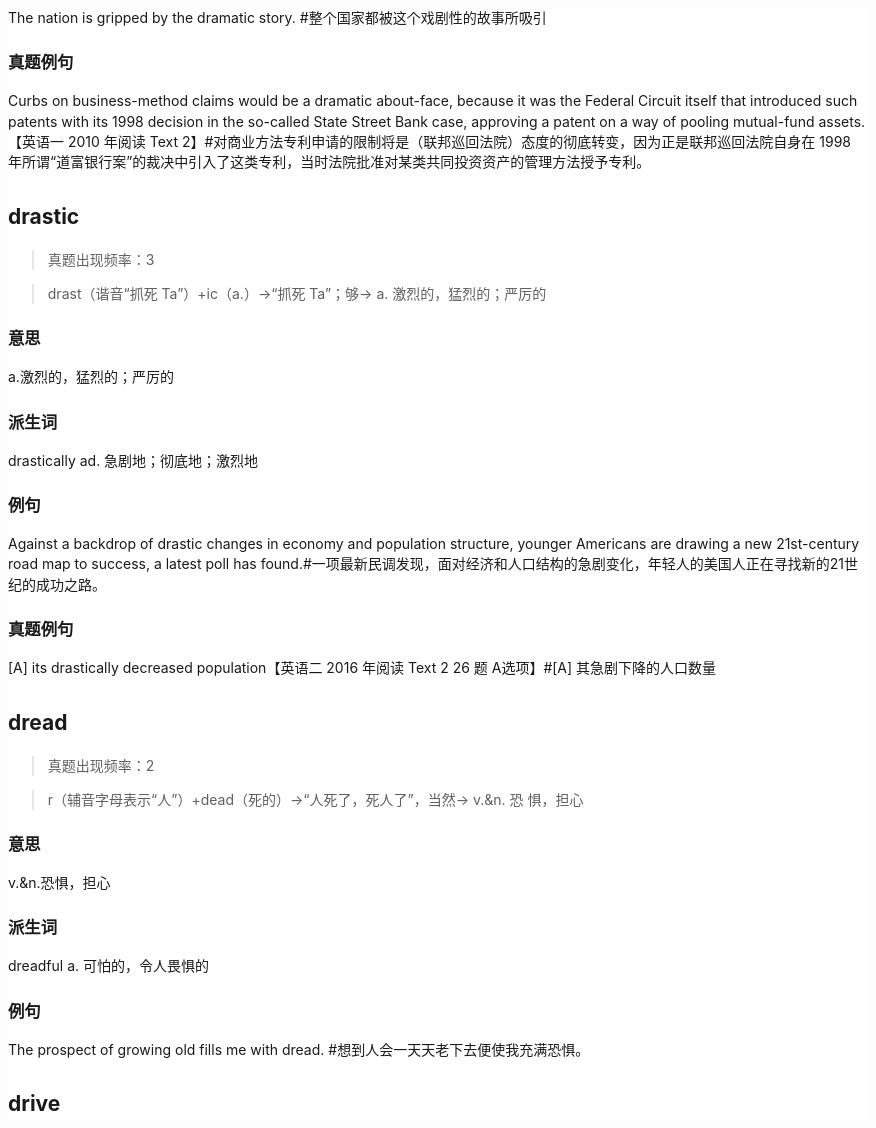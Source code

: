 The nation is gripped by the dramatic story. #整个国家都被这个戏剧性的故事所吸引

### 真题例句

Curbs on business-method claims would be a dramatic about-face, because it was the Federal Circuit itself that introduced such patents with its 1998 decision in the so-called State Street Bank case, approving a patent on a way of pooling mutual-fund assets.【英语一 2010 年阅读 Text 2】#对商业方法专利申请的限制将是（联邦巡回法院）态度的彻底转变，因为正是联邦巡回法院自身在 1998 年所谓“道富银行案”的裁决中引入了这类专利，当时法院批准对某类共同投资资产的管理方法授予专利。

## drastic

> 真题出现频率：3

> drast（谐音“抓死 Ta”）+ic（a.）→“抓死 Ta”；够→ a. 激烈的，猛烈的；严厉的

### 意思

a.激烈的，猛烈的；严厉的

### 派生词

drastically ad. 急剧地；彻底地；激烈地

### 例句

Against a backdrop of drastic changes in economy and population structure, younger Americans are drawing a new 21st-century road map to success, a latest poll has found.#一项最新民调发现，面对经济和人口结构的急剧变化，年轻人的美国人正在寻找新的21世纪的成功之路。

### 真题例句

[A] its drastically decreased population【英语二 2016 年阅读 Text 2 26 题 A选项】#[A] 其急剧下降的人口数量

## dread

> 真题出现频率：2

> r（辅音字母表示“人”）+dead（死的）→“人死了，死人了”，当然→ v.&n. 恐
惧，担心

### 意思

v.&n.恐惧，担心

### 派生词

dreadful a. 可怕的，令人畏惧的

### 例句

The prospect of growing old fills me with dread. #想到人会一天天老下去便使我充满恐惧。

## drive
